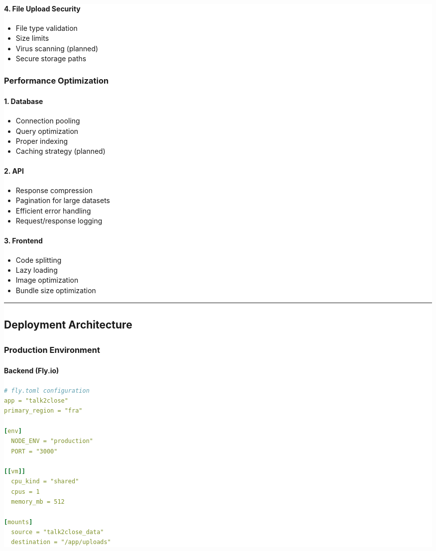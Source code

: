 #### 4. File Upload Security
- File type validation
- Size limits
- Virus scanning (planned)
- Secure storage paths

### Performance Optimization

#### 1. Database
- Connection pooling
- Query optimization
- Proper indexing
- Caching strategy (planned)

#### 2. API
- Response compression
- Pagination for large datasets
- Efficient error handling
- Request/response logging

#### 3. Frontend
- Code splitting
- Lazy loading
- Image optimization
- Bundle size optimization

---

## Deployment Architecture

### Production Environment

#### Backend (Fly.io)
```yaml
# fly.toml configuration
app = "talk2close"
primary_region = "fra"

[env]
  NODE_ENV = "production"
  PORT = "3000"

[[vm]]
  cpu_kind = "shared"
  cpus = 1
  memory_mb = 512

[mounts]
  source = "talk2close_data"
  destination = "/app/uploads"
```

